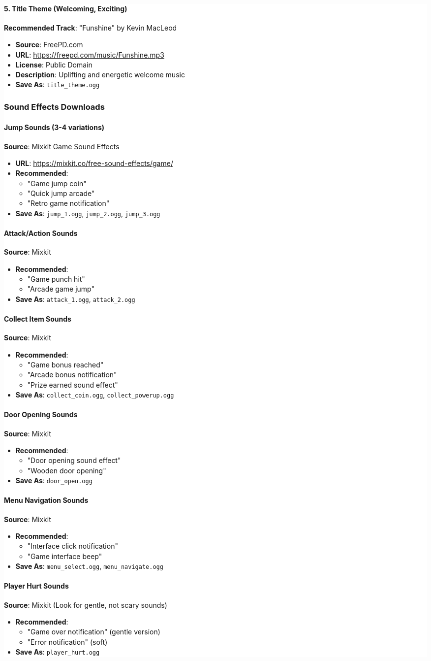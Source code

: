 #### 5. Title Theme (Welcoming, Exciting)
**Recommended Track**: "Funshine" by Kevin MacLeod
- **Source**: FreePD.com
- **URL**: https://freepd.com/music/Funshine.mp3
- **License**: Public Domain
- **Description**: Uplifting and energetic welcome music
- **Save As**: `title_theme.ogg`

### Sound Effects Downloads

#### Jump Sounds (3-4 variations)
**Source**: Mixkit Game Sound Effects
- **URL**: https://mixkit.co/free-sound-effects/game/
- **Recommended**:
  - "Game jump coin"
  - "Quick jump arcade"
  - "Retro game notification"
- **Save As**: `jump_1.ogg`, `jump_2.ogg`, `jump_3.ogg`

#### Attack/Action Sounds
**Source**: Mixkit
- **Recommended**:
  - "Game punch hit"
  - "Arcade game jump"
- **Save As**: `attack_1.ogg`, `attack_2.ogg`

#### Collect Item Sounds
**Source**: Mixkit
- **Recommended**:
  - "Game bonus reached"
  - "Arcade bonus notification"
  - "Prize earned sound effect"
- **Save As**: `collect_coin.ogg`, `collect_powerup.ogg`

#### Door Opening Sounds
**Source**: Mixkit
- **Recommended**:
  - "Door opening sound effect"
  - "Wooden door opening"
- **Save As**: `door_open.ogg`

#### Menu Navigation Sounds
**Source**: Mixkit
- **Recommended**:
  - "Interface click notification"
  - "Game interface beep"
- **Save As**: `menu_select.ogg`, `menu_navigate.ogg`

#### Player Hurt Sounds
**Source**: Mixkit (Look for gentle, not scary sounds)
- **Recommended**:
  - "Game over notification" (gentle version)
  - "Error notification" (soft)
- **Save As**: `player_hurt.ogg`
